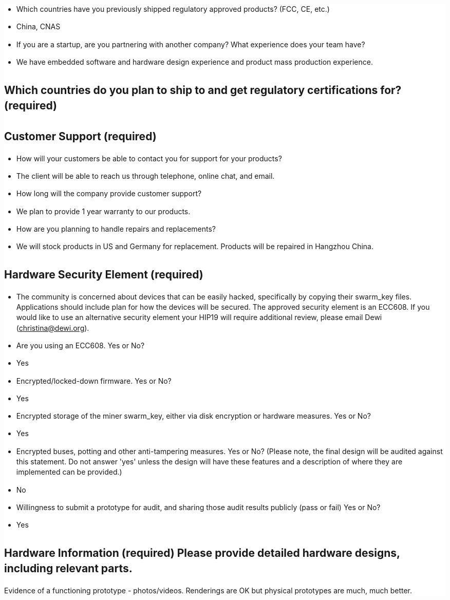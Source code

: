 * Which countries have you previously shipped regulatory approved products? (FCC, CE, etc.) 
* China, CNAS

* If you are a startup, are you partnering with another company? What experience does your team have?
* We have embedded software and hardware design experience and product mass production experience.

## Which countries do you plan to ship to and get regulatory certifications for? (required)

## Customer Support (required)
* How will your customers be able to contact you for support for your products? 
* The client will be able to reach us through telephone, online chat, and email. 

* How long will the company provide customer support? 
* We plan to provide 1 year warranty to our products.

* How are you planning to handle repairs and replacements? 
* We will stock products in US and Germany for replacement. Products will be repaired in Hangzhou China.


## Hardware Security Element (required)
* The community is concerned about devices that can be easily hacked, specifically by copying their swarm_key files. Applications should include plan for how the devices will be secured. The approved security element is an ECC608. If you would like to use an alternative security element your HIP19 will require additional review, please email Dewi (christina@dewi.org).
* Are you using an ECC608. Yes or No?
* Yes

* Encrypted/locked-down firmware. Yes or No? 
* Yes

* Encrypted storage of the miner swarm_key, either via disk encryption or hardware measures. Yes or No?
* Yes

* Encrypted buses, potting and other anti-tampering measures. Yes or No? (Please note, the final design will be audited against this statement. Do not answer 'yes' unless the design will have these features and a description of where they are implemented can be provided.)
* No

* Willingness to submit a prototype for audit, and sharing those audit results publicly (pass or fail) Yes or No?
* Yes

## Hardware Information (required) Please provide detailed hardware designs, including relevant parts.
Evidence of a functioning prototype - photos/videos. Renderings are OK but physical prototypes are much, much better. 
